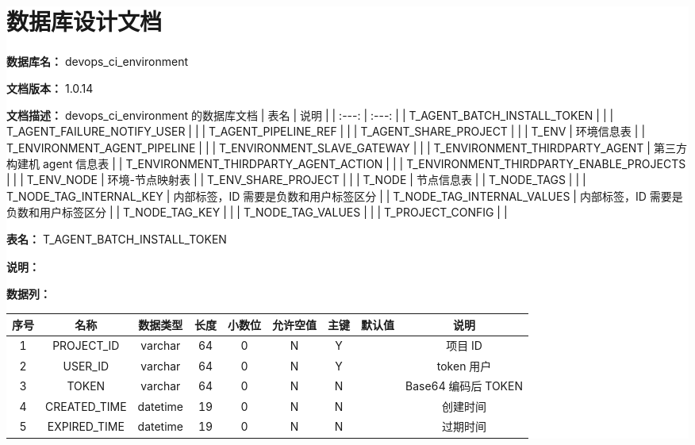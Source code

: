 # 数据库设计文档

**数据库名：** devops_ci_environment

**文档版本：** 1.0.14

**文档描述：** devops_ci_environment 的数据库文档
| 表名                  | 说明       |
| :---: | :---: |
| T_AGENT_BATCH_INSTALL_TOKEN |  |
| T_AGENT_FAILURE_NOTIFY_USER |  |
| T_AGENT_PIPELINE_REF |  |
| T_AGENT_SHARE_PROJECT |  |
| T_ENV | 环境信息表 |
| T_ENVIRONMENT_AGENT_PIPELINE |  |
| T_ENVIRONMENT_SLAVE_GATEWAY |  |
| T_ENVIRONMENT_THIRDPARTY_AGENT | 第三方构建机 agent 信息表 |
| T_ENVIRONMENT_THIRDPARTY_AGENT_ACTION |  |
| T_ENVIRONMENT_THIRDPARTY_ENABLE_PROJECTS |  |
| T_ENV_NODE | 环境-节点映射表 |
| T_ENV_SHARE_PROJECT |  |
| T_NODE | 节点信息表 |
| T_NODE_TAGS |  |
| T_NODE_TAG_INTERNAL_KEY | 内部标签，ID 需要是负数和用户标签区分 |
| T_NODE_TAG_INTERNAL_VALUES | 内部标签，ID 需要是负数和用户标签区分 |
| T_NODE_TAG_KEY |  |
| T_NODE_TAG_VALUES |  |
| T_PROJECT_CONFIG |  |

**表名：** <a>T_AGENT_BATCH_INSTALL_TOKEN</a>

**说明：** 

**数据列：**

| 序号 | 名称 | 数据类型 |  长度  | 小数位 | 允许空值 | 主键 | 默认值 | 说明 |
| :---: | :---: | :---: | :---: | :---: | :---: | :---: | :---: | :---: |
|  1   | PROJECT_ID |   varchar   | 64 |   0    |    N     |  Y   |       | 项目 ID  |
|  2   | USER_ID |   varchar   | 64 |   0    |    N     |  Y   |       | token 用户  |
|  3   | TOKEN |   varchar   | 64 |   0    |    N     |  N   |       | Base64 编码后 TOKEN  |
|  4   | CREATED_TIME |   datetime   | 19 |   0    |    N     |  N   |       | 创建时间  |
|  5   | EXPIRED_TIME |   datetime   | 19 |   0    |    N     |  N   |       | 过期时间  |
